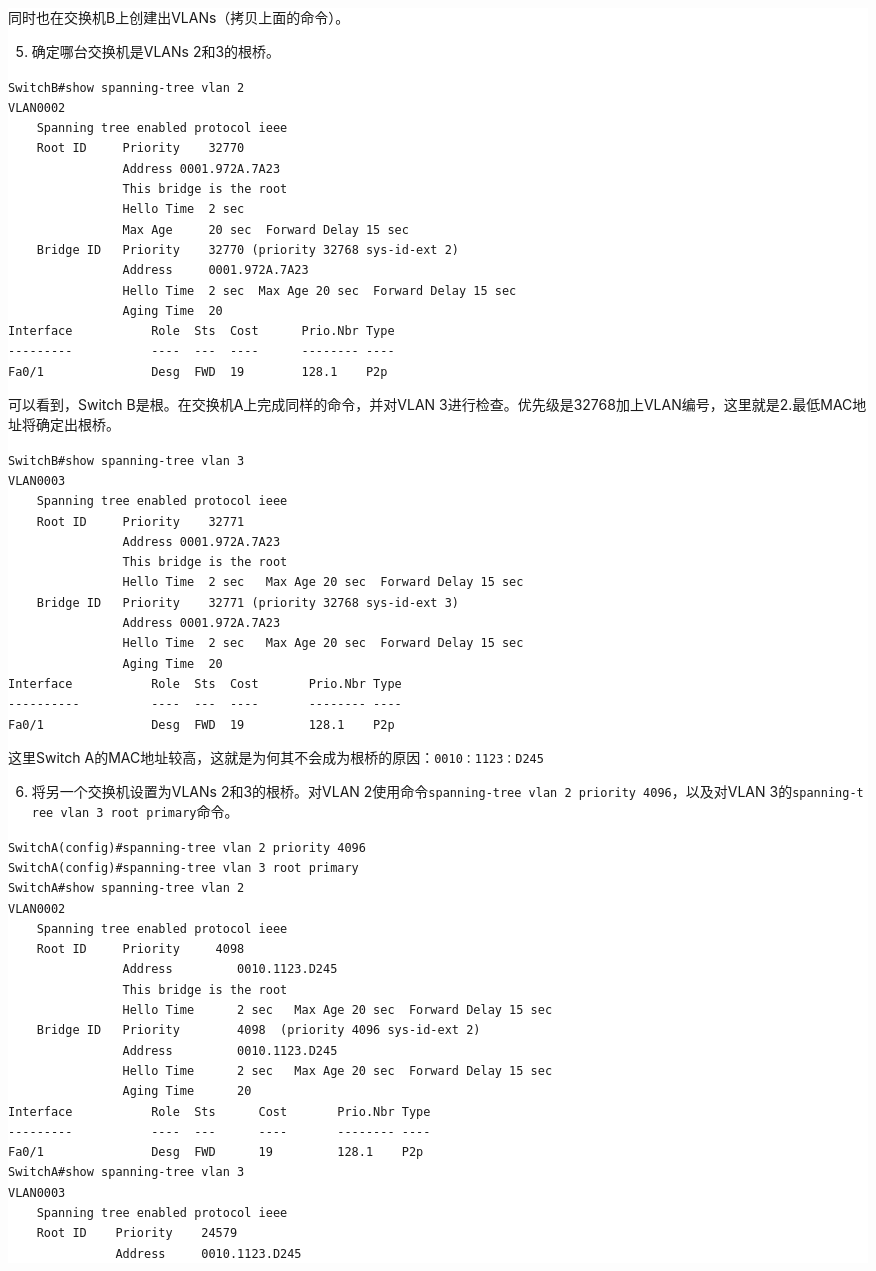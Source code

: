 同时也在交换机B上创建出VLANs（拷贝上面的命令）。

5. 确定哪台交换机是VLANs 2和3的根桥。

```console
SwitchB#show spanning-tree vlan 2
VLAN0002
    Spanning tree enabled protocol ieee
    Root ID     Priority    32770
                Address 0001.972A.7A23
                This bridge is the root
                Hello Time  2 sec
                Max Age     20 sec  Forward Delay 15 sec
    Bridge ID   Priority    32770 (priority 32768 sys-id-ext 2)
                Address     0001.972A.7A23
                Hello Time  2 sec  Max Age 20 sec  Forward Delay 15 sec
                Aging Time  20
Interface           Role  Sts  Cost      Prio.Nbr Type
---------           ----  ---  ----      -------- ----
Fa0/1               Desg  FWD  19        128.1    P2p
```

可以看到，Switch B是根。在交换机A上完成同样的命令，并对VLAN 3进行检查。优先级是32768加上VLAN编号，这里就是2.最低MAC地址将确定出根桥。

```console
SwitchB#show spanning-tree vlan 3
VLAN0003
    Spanning tree enabled protocol ieee
    Root ID     Priority    32771
                Address 0001.972A.7A23
                This bridge is the root
                Hello Time  2 sec   Max Age 20 sec  Forward Delay 15 sec
    Bridge ID   Priority    32771 (priority 32768 sys-id-ext 3)
                Address 0001.972A.7A23
                Hello Time  2 sec   Max Age 20 sec  Forward Delay 15 sec
                Aging Time  20
Interface           Role  Sts  Cost       Prio.Nbr Type
----------          ----  ---  ----       -------- ----
Fa0/1               Desg  FWD  19         128.1    P2p
```

这里Switch A的MAC地址较高，这就是为何其不会成为根桥的原因：`0010：1123：D245`

6. 将另一个交换机设置为VLANs 2和3的根桥。对VLAN 2使用命令`spanning-tree vlan 2 priority 4096`，以及对VLAN 3的`spanning-tree vlan 3 root primary`命令。

```console
SwitchA(config)#spanning-tree vlan 2 priority 4096
SwitchA(config)#spanning-tree vlan 3 root primary
SwitchA#show spanning-tree vlan 2
VLAN0002
    Spanning tree enabled protocol ieee
    Root ID     Priority     4098
                Address         0010.1123.D245
                This bridge is the root
                Hello Time      2 sec   Max Age 20 sec  Forward Delay 15 sec
    Bridge ID   Priority        4098  (priority 4096 sys-id-ext 2)
                Address         0010.1123.D245
                Hello Time      2 sec   Max Age 20 sec  Forward Delay 15 sec
                Aging Time      20
Interface           Role  Sts      Cost       Prio.Nbr Type
---------           ----  ---      ----       -------- ----
Fa0/1               Desg  FWD      19         128.1    P2p
SwitchA#show spanning-tree vlan 3
VLAN0003
    Spanning tree enabled protocol ieee
    Root ID    Priority    24579
               Address     0010.1123.D245
```